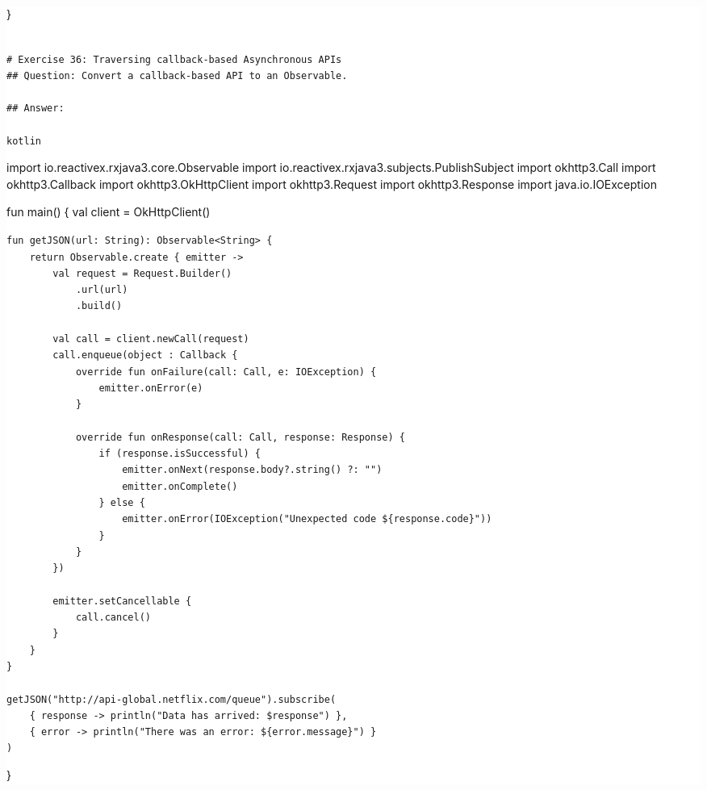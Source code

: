 }

```

# Exercise 36: Traversing callback-based Asynchronous APIs
## Question: Convert a callback-based API to an Observable.

## Answer:

kotlin
```
import io.reactivex.rxjava3.core.Observable
import io.reactivex.rxjava3.subjects.PublishSubject
import okhttp3.Call
import okhttp3.Callback
import okhttp3.OkHttpClient
import okhttp3.Request
import okhttp3.Response
import java.io.IOException

fun main() {
    val client = OkHttpClient()

    fun getJSON(url: String): Observable<String> {
        return Observable.create { emitter ->
            val request = Request.Builder()
                .url(url)
                .build()

            val call = client.newCall(request)
            call.enqueue(object : Callback {
                override fun onFailure(call: Call, e: IOException) {
                    emitter.onError(e)
                }

                override fun onResponse(call: Call, response: Response) {
                    if (response.isSuccessful) {
                        emitter.onNext(response.body?.string() ?: "")
                        emitter.onComplete()
                    } else {
                        emitter.onError(IOException("Unexpected code ${response.code}"))
                    }
                }
            })

            emitter.setCancellable {
                call.cancel()
            }
        }
    }

    getJSON("http://api-global.netflix.com/queue").subscribe(
        { response -> println("Data has arrived: $response") },
        { error -> println("There was an error: ${error.message}") }
    )
}
